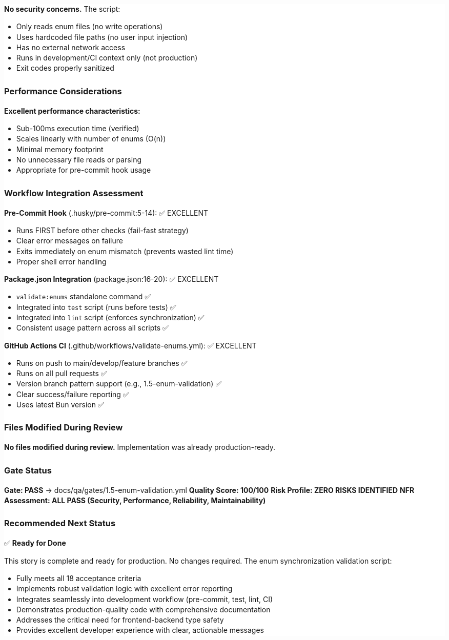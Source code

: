 **No security concerns.** The script:
- Only reads enum files (no write operations)
- Uses hardcoded file paths (no user input injection)
- Has no external network access
- Runs in development/CI context only (not production)
- Exit codes properly sanitized

### Performance Considerations

**Excellent performance characteristics:**
- Sub-100ms execution time (verified)
- Scales linearly with number of enums (O(n))
- Minimal memory footprint
- No unnecessary file reads or parsing
- Appropriate for pre-commit hook usage

### Workflow Integration Assessment

**Pre-Commit Hook** (.husky/pre-commit:5-14): ✅ EXCELLENT
- Runs FIRST before other checks (fail-fast strategy)
- Clear error messages on failure
- Exits immediately on enum mismatch (prevents wasted lint time)
- Proper shell error handling

**Package.json Integration** (package.json:16-20): ✅ EXCELLENT
- `validate:enums` standalone command ✅
- Integrated into `test` script (runs before tests) ✅
- Integrated into `lint` script (enforces synchronization) ✅
- Consistent usage pattern across all scripts ✅

**GitHub Actions CI** (.github/workflows/validate-enums.yml): ✅ EXCELLENT
- Runs on push to main/develop/feature branches ✅
- Runs on all pull requests ✅
- Version branch pattern support (e.g., 1.5-enum-validation) ✅
- Clear success/failure reporting ✅
- Uses latest Bun version ✅

### Files Modified During Review

**No files modified during review.** Implementation was already production-ready.

### Gate Status

**Gate: PASS** → docs/qa/gates/1.5-enum-validation.yml
**Quality Score: 100/100**
**Risk Profile: ZERO RISKS IDENTIFIED**
**NFR Assessment: ALL PASS (Security, Performance, Reliability, Maintainability)**

### Recommended Next Status

✅ **Ready for Done**

This story is complete and ready for production. No changes required. The enum synchronization validation script:
- Fully meets all 18 acceptance criteria
- Implements robust validation logic with excellent error reporting
- Integrates seamlessly into development workflow (pre-commit, test, lint, CI)
- Demonstrates production-quality code with comprehensive documentation
- Addresses the critical need for frontend-backend type safety
- Provides excellent developer experience with clear, actionable messages
